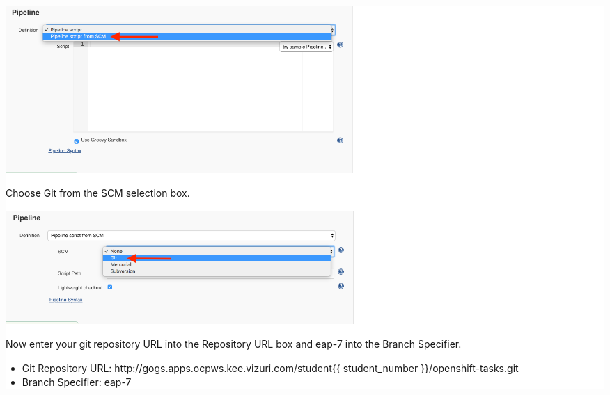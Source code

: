 <img src="../images/jenkins_3.png" alt="sonarqube_welcome" width="500"> 

Choose Git from the SCM selection box.

<img src="../images/jenkins_4.png" alt="sonarqube_welcome" width="500"> 

Now enter your git repository URL into the Repository URL box and eap-7 into the Branch Specifier.

* Git Repository URL: http://gogs.apps.ocpws.kee.vizuri.com/student{{ student_number }}/openshift-tasks.git
* Branch Specifier: eap-7

